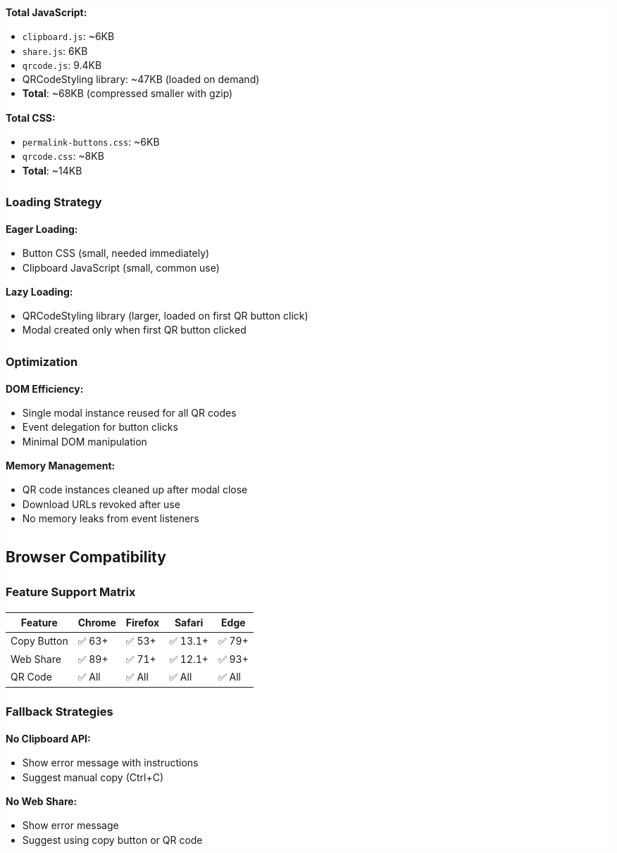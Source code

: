 **Total JavaScript:**
- `clipboard.js`: ~6KB
- `share.js`: 6KB
- `qrcode.js`: 9.4KB
- QRCodeStyling library: ~47KB (loaded on demand)
- **Total**: ~68KB (compressed smaller with gzip)

**Total CSS:**
- `permalink-buttons.css`: ~6KB
- `qrcode.css`: ~8KB
- **Total**: ~14KB

### Loading Strategy

**Eager Loading:**
- Button CSS (small, needed immediately)
- Clipboard JavaScript (small, common use)

**Lazy Loading:**
- QRCodeStyling library (larger, loaded on first QR button click)
- Modal created only when first QR button clicked

### Optimization

**DOM Efficiency:**
- Single modal instance reused for all QR codes
- Event delegation for button clicks
- Minimal DOM manipulation

**Memory Management:**
- QR code instances cleaned up after modal close
- Download URLs revoked after use
- No memory leaks from event listeners

## Browser Compatibility

### Feature Support Matrix

| Feature | Chrome | Firefox | Safari | Edge |
|---------|--------|---------|--------|------|
| Copy Button | ✅ 63+ | ✅ 53+ | ✅ 13.1+ | ✅ 79+ |
| Web Share | ✅ 89+ | ✅ 71+ | ✅ 12.1+ | ✅ 93+ |
| QR Code | ✅ All | ✅ All | ✅ All | ✅ All |

### Fallback Strategies

**No Clipboard API:**
- Show error message with instructions
- Suggest manual copy (Ctrl+C)

**No Web Share:**
- Show error message
- Suggest using copy button or QR code
